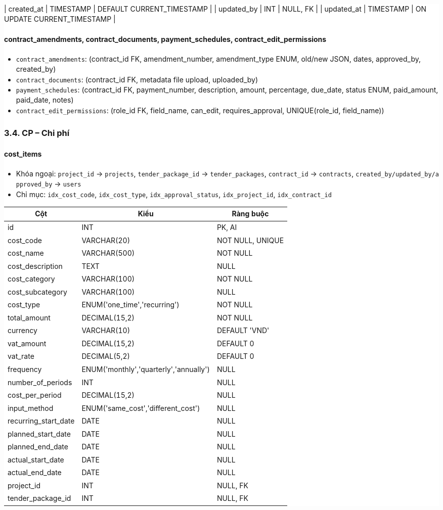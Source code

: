 | created_at | TIMESTAMP | DEFAULT CURRENT_TIMESTAMP |
| updated_by | INT | NULL, FK |
| updated_at | TIMESTAMP | ON UPDATE CURRENT_TIMESTAMP |

#### contract_amendments, contract_documents, payment_schedules, contract_edit_permissions
- `contract_amendments`: (contract_id FK, amendment_number, amendment_type ENUM, old/new JSON, dates, approved_by, created_by)
- `contract_documents`: (contract_id FK, metadata file upload, uploaded_by)
- `payment_schedules`: (contract_id FK, payment_number, description, amount, percentage, due_date, status ENUM, paid_amount, paid_date, notes)
- `contract_edit_permissions`: (role_id FK, field_name, can_edit, requires_approval, UNIQUE(role_id, field_name))

### 3.4. CP – Chi phí

#### cost_items
- Khóa ngoại: `project_id` -> `projects`, `tender_package_id` -> `tender_packages`, `contract_id` -> `contracts`, `created_by/updated_by/approved_by` -> `users`
- Chỉ mục: `idx_cost_code`, `idx_cost_type`, `idx_approval_status`, `idx_project_id`, `idx_contract_id`

| Cột | Kiểu | Ràng buộc |
|---|---|---|
| id | INT | PK, AI |
| cost_code | VARCHAR(20) | NOT NULL, UNIQUE |
| cost_name | VARCHAR(500) | NOT NULL |
| cost_description | TEXT | NULL |
| cost_category | VARCHAR(100) | NOT NULL |
| cost_subcategory | VARCHAR(100) | NULL |
| cost_type | ENUM('one_time','recurring') | NOT NULL |
| total_amount | DECIMAL(15,2) | NOT NULL |
| currency | VARCHAR(10) | DEFAULT 'VND' |
| vat_amount | DECIMAL(15,2) | DEFAULT 0 |
| vat_rate | DECIMAL(5,2) | DEFAULT 0 |
| frequency | ENUM('monthly','quarterly','annually') | NULL |
| number_of_periods | INT | NULL |
| cost_per_period | DECIMAL(15,2) | NULL |
| input_method | ENUM('same_cost','different_cost') | NULL |
| recurring_start_date | DATE | NULL |
| planned_start_date | DATE | NULL |
| planned_end_date | DATE | NULL |
| actual_start_date | DATE | NULL |
| actual_end_date | DATE | NULL |
| project_id | INT | NULL, FK |
| tender_package_id | INT | NULL, FK |